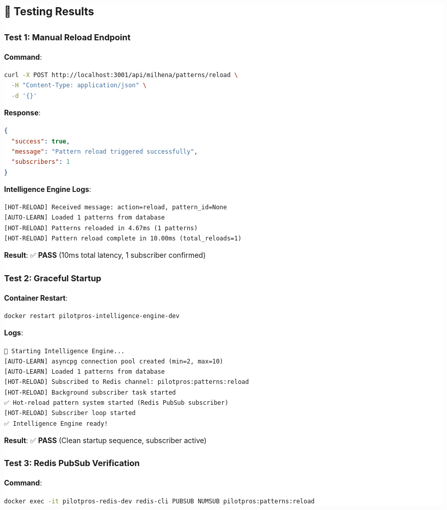 
## 🔬 Testing Results

### Test 1: Manual Reload Endpoint

**Command**:
```bash
curl -X POST http://localhost:3001/api/milhena/patterns/reload \
  -H "Content-Type: application/json" \
  -d '{}'
```

**Response**:
```json
{
  "success": true,
  "message": "Pattern reload triggered successfully",
  "subscribers": 1
}
```

**Intelligence Engine Logs**:
```
[HOT-RELOAD] Received message: action=reload, pattern_id=None
[AUTO-LEARN] Loaded 1 patterns from database
[HOT-RELOAD] Patterns reloaded in 4.67ms (1 patterns)
[HOT-RELOAD] Pattern reload complete in 10.00ms (total_reloads=1)
```

**Result**: ✅ **PASS** (10ms total latency, 1 subscriber confirmed)

### Test 2: Graceful Startup

**Container Restart**:
```bash
docker restart pilotpros-intelligence-engine-dev
```

**Logs**:
```
🚀 Starting Intelligence Engine...
[AUTO-LEARN] asyncpg connection pool created (min=2, max=10)
[AUTO-LEARN] Loaded 1 patterns from database
[HOT-RELOAD] Subscribed to Redis channel: pilotpros:patterns:reload
[HOT-RELOAD] Background subscriber task started
✅ Hot-reload pattern system started (Redis PubSub subscriber)
[HOT-RELOAD] Subscriber loop started
✅ Intelligence Engine ready!
```

**Result**: ✅ **PASS** (Clean startup sequence, subscriber active)

### Test 3: Redis PubSub Verification

**Command**:
```bash
docker exec -it pilotpros-redis-dev redis-cli PUBSUB NUMSUB pilotpros:patterns:reload
```
